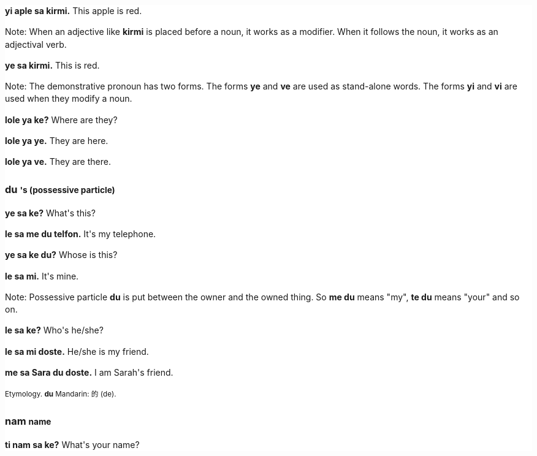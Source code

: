 **yi aple sa kirmi.**
This apple is red.

Note: When an adjective like
**kirmi**
is placed before a noun, it works as a modifier.
When it follows the noun, it works as an adjectival verb.

**ye sa kirmi.**
This is red.

Note: The demonstrative pronoun has two forms.
The forms **ye** and **ve** are used as stand-alone words.
The forms **yi** and **vi** are used when they modify a noun.

**lole ya ke?**
Where are they?

**lole ya ye.**
They are here.

**lole ya ve.**
They are there.



### du <small>'s (possessive particle)</small>

**ye sa ke?**
What's this?

**le sa me du telfon.**
It's my telephone.

**ye sa ke du?**
Whose is this?

**le sa mi.**
It's mine.

Note: Possessive particle **du** is put between the owner and the owned thing.
So **me du** means "my", **te du** means "your" and so on.

**le sa ke?**
Who's he/she?

**le sa mi doste.**
He/she is my friend.

**me sa Sara du doste.**
I am Sarah's friend.

<small>Etymology. **du**
Mandarin: 的 (de).</small>


### nam <small>name</small>

**ti nam sa ke?**
What's your name?
